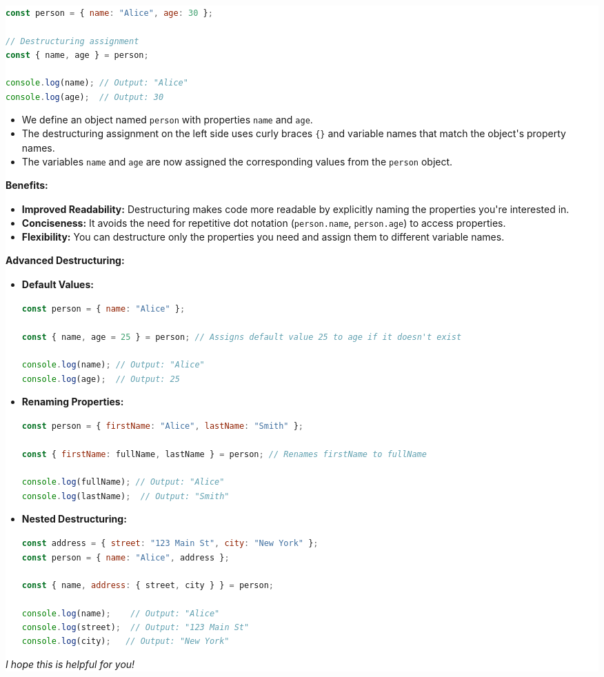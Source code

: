 ```javascript
const person = { name: "Alice", age: 30 };

// Destructuring assignment
const { name, age } = person;

console.log(name); // Output: "Alice"
console.log(age);  // Output: 30
```

- We define an object named `person` with properties `name` and `age`.
- The destructuring assignment on the left side uses curly braces `{}` and variable names that match the object's property names.
- The variables `name` and `age` are now assigned the corresponding values from the `person` object.

**Benefits:**

- **Improved Readability:** Destructuring makes code more readable by explicitly naming the properties you're interested in.
- **Conciseness:** It avoids the need for repetitive dot notation (`person.name`, `person.age`) to access properties.
- **Flexibility:** You can destructure only the properties you need and assign them to different variable names.

**Advanced Destructuring:**

- **Default Values:**

  ```javascript
  const person = { name: "Alice" };

  const { name, age = 25 } = person; // Assigns default value 25 to age if it doesn't exist

  console.log(name); // Output: "Alice"
  console.log(age);  // Output: 25
  ```

- **Renaming Properties:**

  ```javascript
  const person = { firstName: "Alice", lastName: "Smith" };

  const { firstName: fullName, lastName } = person; // Renames firstName to fullName

  console.log(fullName); // Output: "Alice"
  console.log(lastName);  // Output: "Smith"
  ```

- **Nested Destructuring:**

  ```javascript
  const address = { street: "123 Main St", city: "New York" };
  const person = { name: "Alice", address };

  const { name, address: { street, city } } = person;

  console.log(name);    // Output: "Alice"
  console.log(street);  // Output: "123 Main St"
  console.log(city);   // Output: "New York"
  ```

*I hope this is helpful for you!*